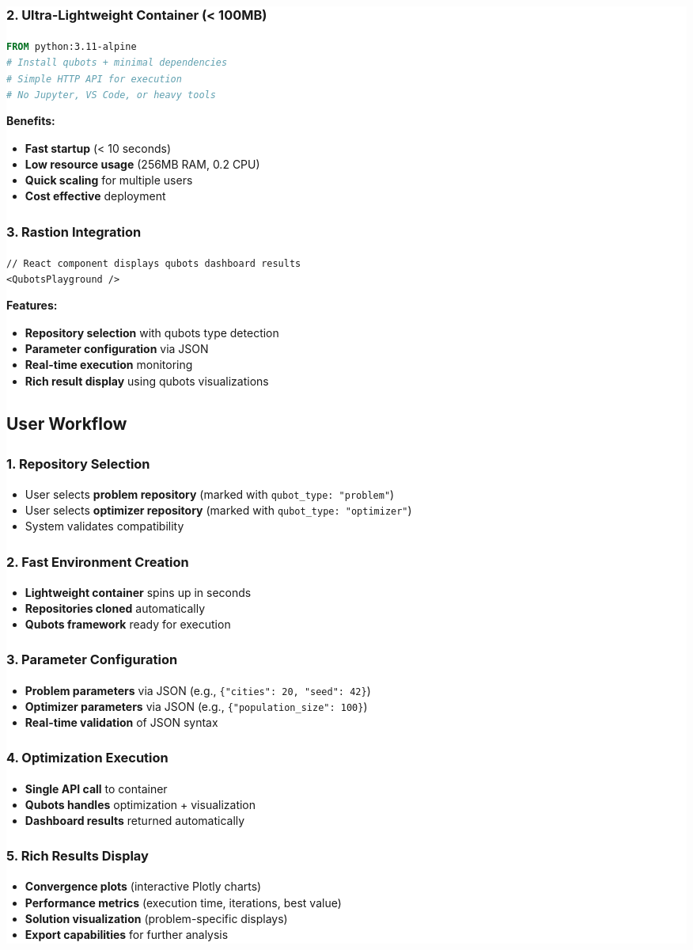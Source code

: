 ### 2. **Ultra-Lightweight Container** (< 100MB)

```dockerfile
FROM python:3.11-alpine
# Install qubots + minimal dependencies
# Simple HTTP API for execution
# No Jupyter, VS Code, or heavy tools
```

**Benefits:**
- **Fast startup** (< 10 seconds)
- **Low resource usage** (256MB RAM, 0.2 CPU)
- **Quick scaling** for multiple users
- **Cost effective** deployment

### 3. **Rastion Integration**

```tsx
// React component displays qubots dashboard results
<QubotsPlayground />
```

**Features:**
- **Repository selection** with qubots type detection
- **Parameter configuration** via JSON
- **Real-time execution** monitoring
- **Rich result display** using qubots visualizations

## User Workflow

### 1. **Repository Selection**
- User selects **problem repository** (marked with `qubot_type: "problem"`)
- User selects **optimizer repository** (marked with `qubot_type: "optimizer"`)
- System validates compatibility

### 2. **Fast Environment Creation**
- **Lightweight container** spins up in seconds
- **Repositories cloned** automatically
- **Qubots framework** ready for execution

### 3. **Parameter Configuration**
- **Problem parameters** via JSON (e.g., `{"cities": 20, "seed": 42}`)
- **Optimizer parameters** via JSON (e.g., `{"population_size": 100}`)
- **Real-time validation** of JSON syntax

### 4. **Optimization Execution**
- **Single API call** to container
- **Qubots handles** optimization + visualization
- **Dashboard results** returned automatically

### 5. **Rich Results Display**
- **Convergence plots** (interactive Plotly charts)
- **Performance metrics** (execution time, iterations, best value)
- **Solution visualization** (problem-specific displays)
- **Export capabilities** for further analysis
